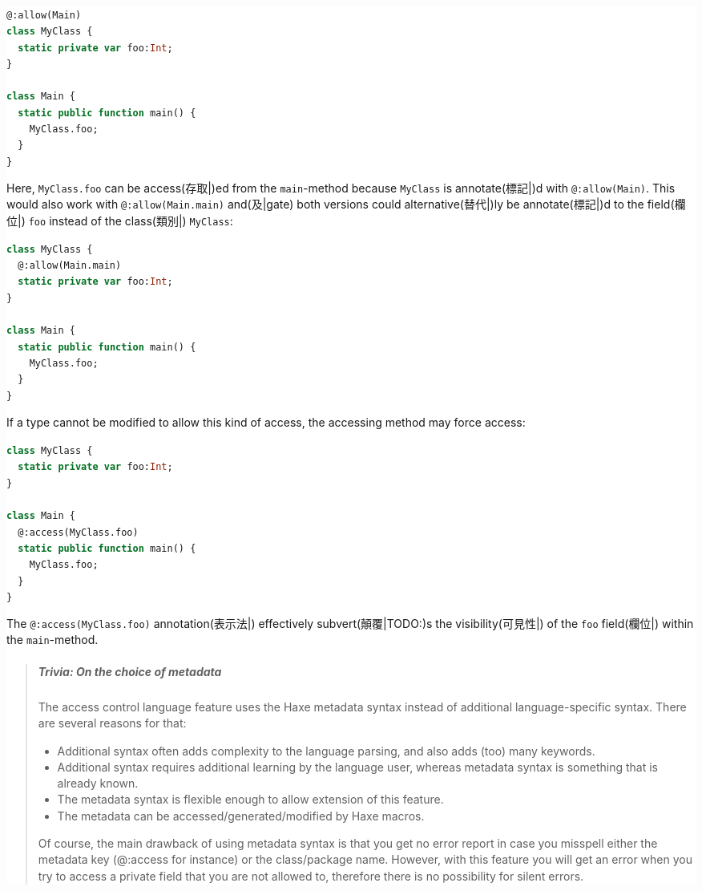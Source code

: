 ```haxe
@:allow(Main)
class MyClass {
  static private var foo:Int;
}

class Main {
  static public function main() {
    MyClass.foo;
  }
}
```

Here, `MyClass.foo` can be access(存取|)ed from the `main`-method because `MyClass` is annotate(標記|)d with `@:allow(Main)`. This would also work with `@:allow(Main.main)` and(及|gate) both versions could alternative(替代|)ly be annotate(標記|)d to the field(欄位|) `foo` instead of the class(類別|) `MyClass`:


```haxe
class MyClass {
  @:allow(Main.main)
  static private var foo:Int;
}

class Main {
  static public function main() {
    MyClass.foo;
  }
}
```

If a type cannot be modified to allow this kind of access, the accessing method may force access:


```haxe
class MyClass {
  static private var foo:Int;
}

class Main {
  @:access(MyClass.foo)
  static public function main() {
    MyClass.foo;
  }
}
```

The `@:access(MyClass.foo)` annotation(表示法|) effectively subvert(顛覆|TODO:)s the visibility(可見性|) of the `foo` field(欄位|) within the `main`-method.

> ##### Trivia: On the choice of metadata
>
> The access control language feature uses the Haxe metadata syntax instead of additional language-specific syntax. There are several reasons for that:
>
>
> * Additional syntax often adds complexity to the language parsing, and also adds (too) many keywords.
> * Additional syntax requires additional learning by the language user, whereas metadata syntax is something that is already known.
> * The metadata syntax is flexible enough to allow extension of this feature.
> * The metadata can be accessed/generated/modified by Haxe macros.
>
> Of course, the main drawback of using metadata syntax is that you get no error report in case you misspell either the metadata key (@:access for instance) or the class/package name. However, with this feature you will get an error when you try to access a private field that you are not allowed to, therefore there is no possibility for silent errors.
